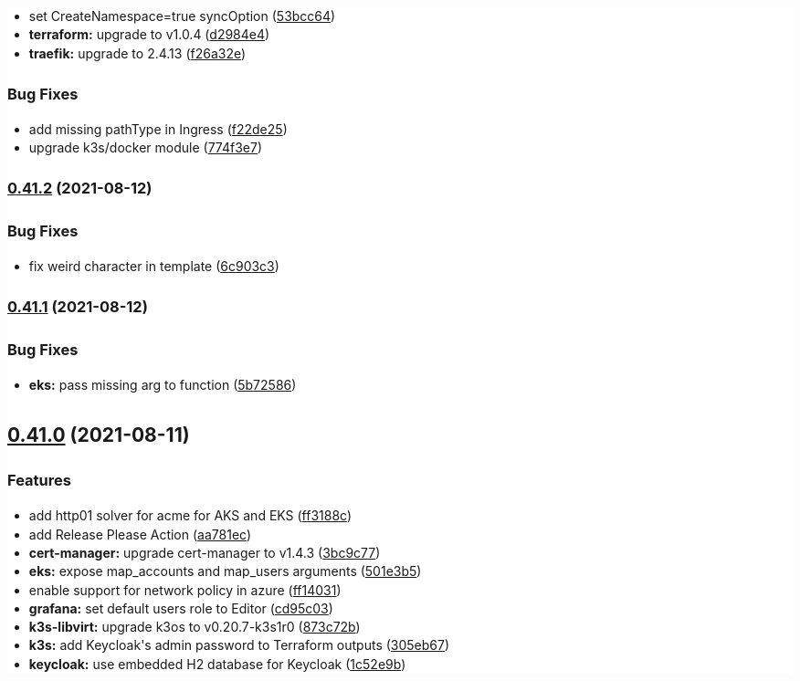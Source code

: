 * set CreateNamespace=true syncOption ([53bcc64](https://www.github.com/camptocamp/devops-stack/commit/53bcc649b5d16af7b58c56465a5c8bd9cbc0b3ac))
* **terraform:** upgrade to v1.0.4 ([d2984e4](https://www.github.com/camptocamp/devops-stack/commit/d2984e418a541824d1960e1346a42251d0d6852b))
* **traefik:** upgrade to 2.4.13 ([f26a32e](https://www.github.com/camptocamp/devops-stack/commit/f26a32e25464f0572035bf8b72b2524128218466))


### Bug Fixes

* add missing pathType in Ingress ([f22de25](https://www.github.com/camptocamp/devops-stack/commit/f22de25f6f3629e5d15eb1c6fd21526b54538a7d))
* upgrade k3s/docker module ([774f3e7](https://www.github.com/camptocamp/devops-stack/commit/774f3e7c61465eadc54c1c634420d4b6c247fe94))

### [0.41.2](https://www.github.com/camptocamp/devops-stack/compare/v0.41.1...v0.41.2) (2021-08-12)


### Bug Fixes

* fix weird character in template ([6c903c3](https://www.github.com/camptocamp/devops-stack/commit/6c903c34706b21050adc1a3446e7ea374bbad419))

### [0.41.1](https://www.github.com/camptocamp/devops-stack/compare/v0.41.0...v0.41.1) (2021-08-12)


### Bug Fixes

* **eks:** pass missing arg to function ([5b72586](https://www.github.com/camptocamp/devops-stack/commit/5b725867cd2ef5e95bb148b2cfe678d932843ce8))

## [0.41.0](https://www.github.com/camptocamp/devops-stack/compare/v0.40.0...v0.41.0) (2021-08-11)


### Features

* add http01 solver for acme for AKS and EKS ([ff3188c](https://www.github.com/camptocamp/devops-stack/commit/ff3188c567db0061a4a12412241e49addef3b28a))
* add Release Please Action ([aa781ec](https://www.github.com/camptocamp/devops-stack/commit/aa781ecf3b2d8e25fdcca465a1bd9af4165998c4))
* **cert-manager:** upgrade cert-manager to v1.4.3 ([3bc9c77](https://www.github.com/camptocamp/devops-stack/commit/3bc9c77616d45c13b85daa2a21b01206683b8be6))
* **eks:** expose map_accounts and map_users arguments ([501e3b5](https://www.github.com/camptocamp/devops-stack/commit/501e3b5c417715de2c973767ef773043bac201c1))
* enable support for network policy in azure ([ff14031](https://www.github.com/camptocamp/devops-stack/commit/ff14031467ab0a6eb6f6a284f906858397ed39f7))
* **grafana:** set default users role to Editor ([cd95c03](https://www.github.com/camptocamp/devops-stack/commit/cd95c03dbf73a41c88fd811fe093ab18afe96da2))
* **k3s-libvirt:** upgrade k3os to v0.20.7-k3s1r0 ([873c72b](https://www.github.com/camptocamp/devops-stack/commit/873c72b2553b11d5dde1335230546a4b43c9120e))
* **k3s:** add Keycloak's admin password to Terraform outputs ([305eb67](https://www.github.com/camptocamp/devops-stack/commit/305eb670b5ea70c650eaf25a849ddb293c95a2a6))
* **keycloak:** use embedded H2 database for Keycloak ([1c52e9b](https://www.github.com/camptocamp/devops-stack/commit/1c52e9b02059b7037bad8512c241c1d8cdcd61e1))
